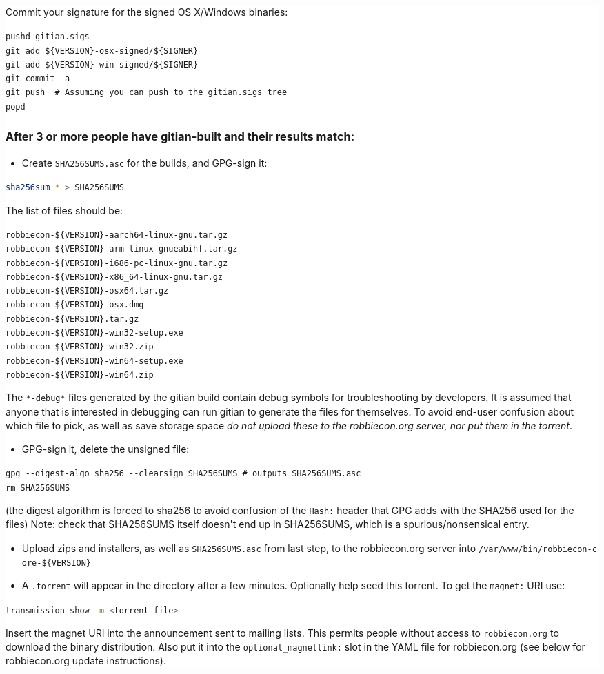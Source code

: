 Commit your signature for the signed OS X/Windows binaries:

    pushd gitian.sigs
    git add ${VERSION}-osx-signed/${SIGNER}
    git add ${VERSION}-win-signed/${SIGNER}
    git commit -a
    git push  # Assuming you can push to the gitian.sigs tree
    popd

### After 3 or more people have gitian-built and their results match:

- Create `SHA256SUMS.asc` for the builds, and GPG-sign it:

```bash
sha256sum * > SHA256SUMS
```

The list of files should be:
```
robbiecon-${VERSION}-aarch64-linux-gnu.tar.gz
robbiecon-${VERSION}-arm-linux-gnueabihf.tar.gz
robbiecon-${VERSION}-i686-pc-linux-gnu.tar.gz
robbiecon-${VERSION}-x86_64-linux-gnu.tar.gz
robbiecon-${VERSION}-osx64.tar.gz
robbiecon-${VERSION}-osx.dmg
robbiecon-${VERSION}.tar.gz
robbiecon-${VERSION}-win32-setup.exe
robbiecon-${VERSION}-win32.zip
robbiecon-${VERSION}-win64-setup.exe
robbiecon-${VERSION}-win64.zip
```
The `*-debug*` files generated by the gitian build contain debug symbols
for troubleshooting by developers. It is assumed that anyone that is interested
in debugging can run gitian to generate the files for themselves. To avoid
end-user confusion about which file to pick, as well as save storage
space *do not upload these to the robbiecon.org server, nor put them in the torrent*.

- GPG-sign it, delete the unsigned file:
```
gpg --digest-algo sha256 --clearsign SHA256SUMS # outputs SHA256SUMS.asc
rm SHA256SUMS
```
(the digest algorithm is forced to sha256 to avoid confusion of the `Hash:` header that GPG adds with the SHA256 used for the files)
Note: check that SHA256SUMS itself doesn't end up in SHA256SUMS, which is a spurious/nonsensical entry.

- Upload zips and installers, as well as `SHA256SUMS.asc` from last step, to the robbiecon.org server
  into `/var/www/bin/robbiecon-core-${VERSION}`

- A `.torrent` will appear in the directory after a few minutes. Optionally help seed this torrent. To get the `magnet:` URI use:
```bash
transmission-show -m <torrent file>
```
Insert the magnet URI into the announcement sent to mailing lists. This permits
people without access to `robbiecon.org` to download the binary distribution.
Also put it into the `optional_magnetlink:` slot in the YAML file for
robbiecon.org (see below for robbiecon.org update instructions).
